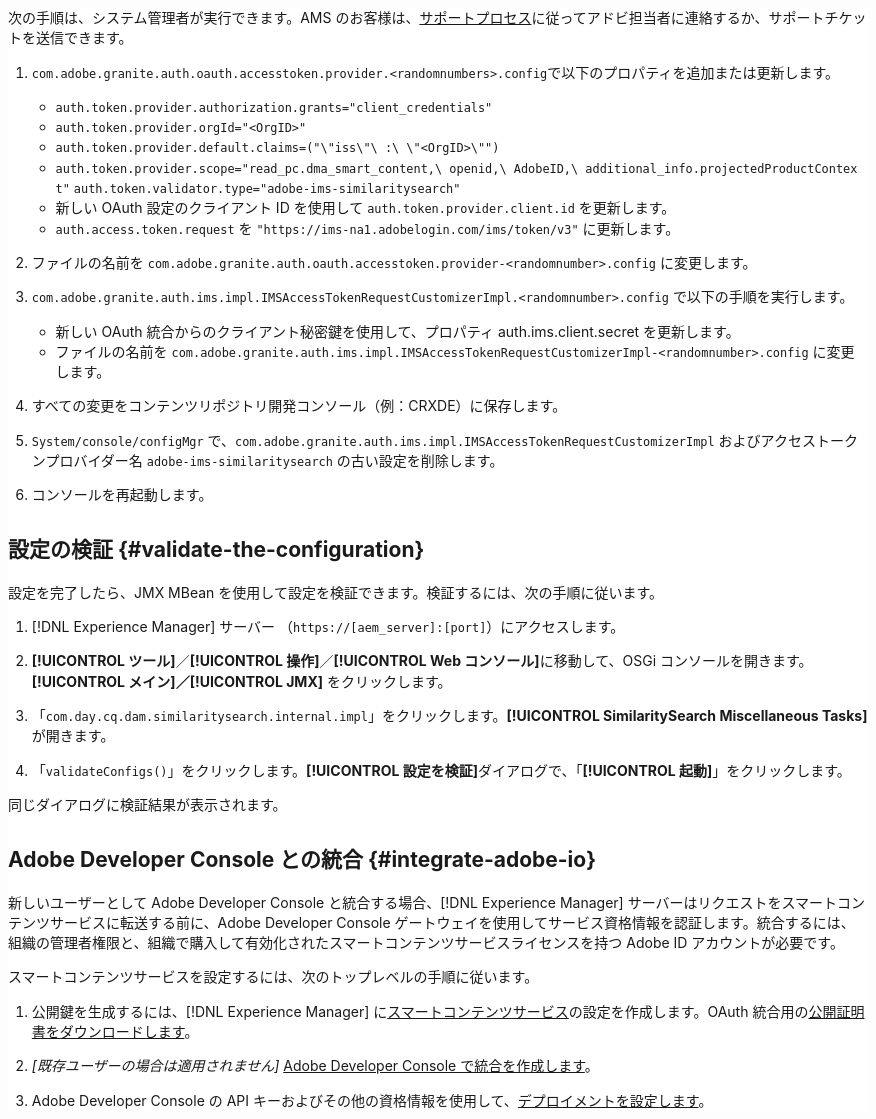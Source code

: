 次の手順は、システム管理者が実行できます。AMS のお客様は、[サポートプロセス](https://experienceleague.adobe.com/ja?lang=ja&support-tab=home#support)に従ってアドビ担当者に連絡するか、サポートチケットを送信できます。

1. `com.adobe.granite.auth.oauth.accesstoken.provider.<randomnumbers>.config`で以下のプロパティを追加または更新します。

   * `auth.token.provider.authorization.grants="client_credentials"`
   * `auth.token.provider.orgId="<OrgID>"`
   * `auth.token.provider.default.claims=("\"iss\"\ :\ \"<OrgID>\"")`
   * `auth.token.provider.scope="read_pc.dma_smart_content,\ openid,\ AdobeID,\ additional_info.projectedProductContext"`
     `auth.token.validator.type="adobe-ims-similaritysearch"`
   * 新しい OAuth 設定のクライアント ID を使用して `auth.token.provider.client.id` を更新します。
   * `auth.access.token.request` を `"https://ims-na1.adobelogin.com/ims/token/v3"` に更新します。
1. ファイルの名前を `com.adobe.granite.auth.oauth.accesstoken.provider-<randomnumber>.config` に変更します。
1. `com.adobe.granite.auth.ims.impl.IMSAccessTokenRequestCustomizerImpl.<randomnumber>.config` で以下の手順を実行します。
   * 新しい OAuth 統合からのクライアント秘密鍵を使用して、プロパティ auth.ims.client.secret を更新します。
   * ファイルの名前を `com.adobe.granite.auth.ims.impl.IMSAccessTokenRequestCustomizerImpl-<randomnumber>.config` に変更します。
1. すべての変更をコンテンツリポジトリ開発コンソール（例：CRXDE）に保存します。

1. `System/console/configMgr` で、`com.adobe.granite.auth.ims.impl.IMSAccessTokenRequestCustomizerImpl` およびアクセストークンプロバイダー名 `adobe-ims-similaritysearch` の古い設定を削除します。
1. コンソールを再起動します。

## 設定の検証 {#validate-the-configuration}

設定を完了したら、JMX MBean を使用して設定を検証できます。検証するには、次の手順に従います。

1. [!DNL Experience Manager] サーバー （`https://[aem_server]:[port]`）にアクセスします。

1. **[!UICONTROL ツール]**／**[!UICONTROL 操作]**／**[!UICONTROL Web コンソール]**&#x200B;に移動して、OSGi コンソールを開きます。**[!UICONTROL メイン]／[!UICONTROL JMX]** をクリックします。

1. 「`com.day.cq.dam.similaritysearch.internal.impl`」をクリックします。**[!UICONTROL SimilaritySearch Miscellaneous Tasks]** が開きます。

1. 「`validateConfigs()`」をクリックします。**[!UICONTROL 設定を検証]**&#x200B;ダイアログで、「**[!UICONTROL 起動]**」をクリックします。

同じダイアログに検証結果が表示されます。

## Adobe Developer Console との統合 {#integrate-adobe-io}

新しいユーザーとして Adobe Developer Console と統合する場合、[!DNL Experience Manager] サーバーはリクエストをスマートコンテンツサービスに転送する前に、Adobe Developer Console ゲートウェイを使用してサービス資格情報を認証します。統合するには、組織の管理者権限と、組織で購入して有効化されたスマートコンテンツサービスライセンスを持つ Adobe ID アカウントが必要です。

スマートコンテンツサービスを設定するには、次のトップレベルの手順に従います。

1. 公開鍵を生成するには、[!DNL Experience Manager] に[スマートコンテンツサービス](#obtain-public-certificate)の設定を作成します。OAuth 統合用の[公開証明書をダウンロードします](#obtain-public-certificate)。

1. *[既存ユーザーの場合は適用されません]* [Adobe Developer Console で統合を作成します](#create-adobe-i-o-integration)。

1. Adobe Developer Console の API キーおよびその他の資格情報を使用して、[デプロイメントを設定します](#configure-smart-content-service)。
